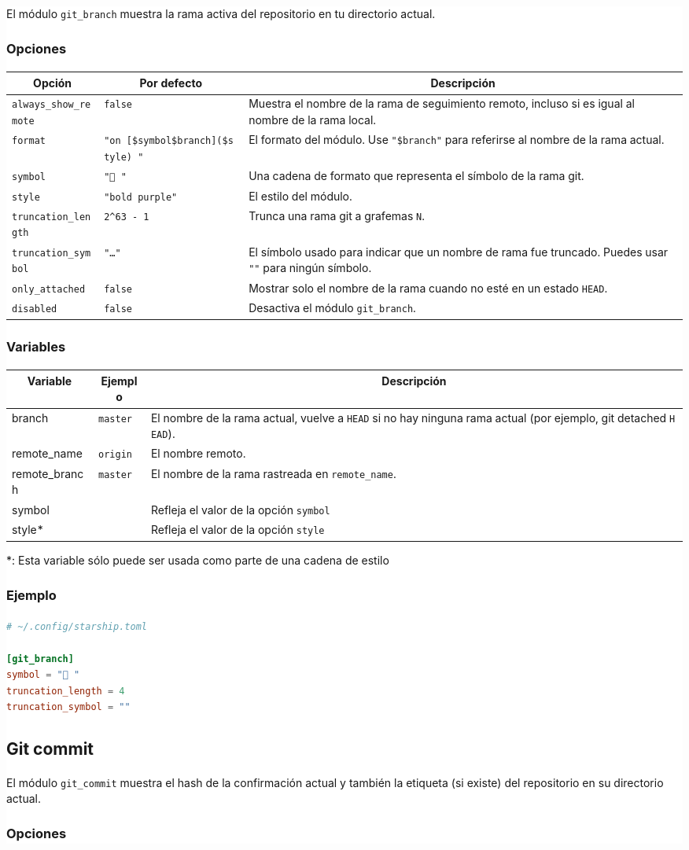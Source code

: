 El módulo `git_branch` muestra la rama activa del repositorio en tu directorio actual.

### Opciones

| Opción               | Por defecto                      | Descripción                                                                                             |
| -------------------- | -------------------------------- | ------------------------------------------------------------------------------------------------------- |
| `always_show_remote` | `false`                          | Muestra el nombre de la rama de seguimiento remoto, incluso si es igual al nombre de la rama local.     |
| `format`             | `"on [$symbol$branch]($style) "` | El formato del módulo. Use `"$branch"` para referirse al nombre de la rama actual.                      |
| `symbol`             | `" "`                           | Una cadena de formato que representa el símbolo de la rama git.                                         |
| `style`              | `"bold purple"`                  | El estilo del módulo.                                                                                   |
| `truncation_length`  | `2^63 - 1`                       | Trunca una rama git a grafemas `N`.                                                                     |
| `truncation_symbol`  | `"…"`                            | El símbolo usado para indicar que un nombre de rama fue truncado. Puedes usar `""` para ningún símbolo. |
| `only_attached`      | `false`                          | Mostrar solo el nombre de la rama cuando no esté en un estado `HEAD`.                                   |
| `disabled`           | `false`                          | Desactiva el módulo `git_branch`.                                                                       |

### Variables

| Variable      | Ejemplo  | Descripción                                                                                                    |
| ------------- | -------- | -------------------------------------------------------------------------------------------------------------- |
| branch        | `master` | El nombre de la rama actual, vuelve a `HEAD` si no hay ninguna rama actual (por ejemplo, git detached `HEAD`). |
| remote_name   | `origin` | El nombre remoto.                                                                                              |
| remote_branch | `master` | El nombre de la rama rastreada en `remote_name`.                                                               |
| symbol        |          | Refleja el valor de la opción `symbol`                                                                         |
| style\*     |          | Refleja el valor de la opción `style`                                                                          |

\*: Esta variable sólo puede ser usada como parte de una cadena de estilo

### Ejemplo

```toml
# ~/.config/starship.toml

[git_branch]
symbol = "🌱 "
truncation_length = 4
truncation_symbol = ""
```

## Git commit

El módulo `git_commit` muestra el hash de la confirmación actual y también la etiqueta (si existe) del repositorio en su directorio actual.

### Opciones
